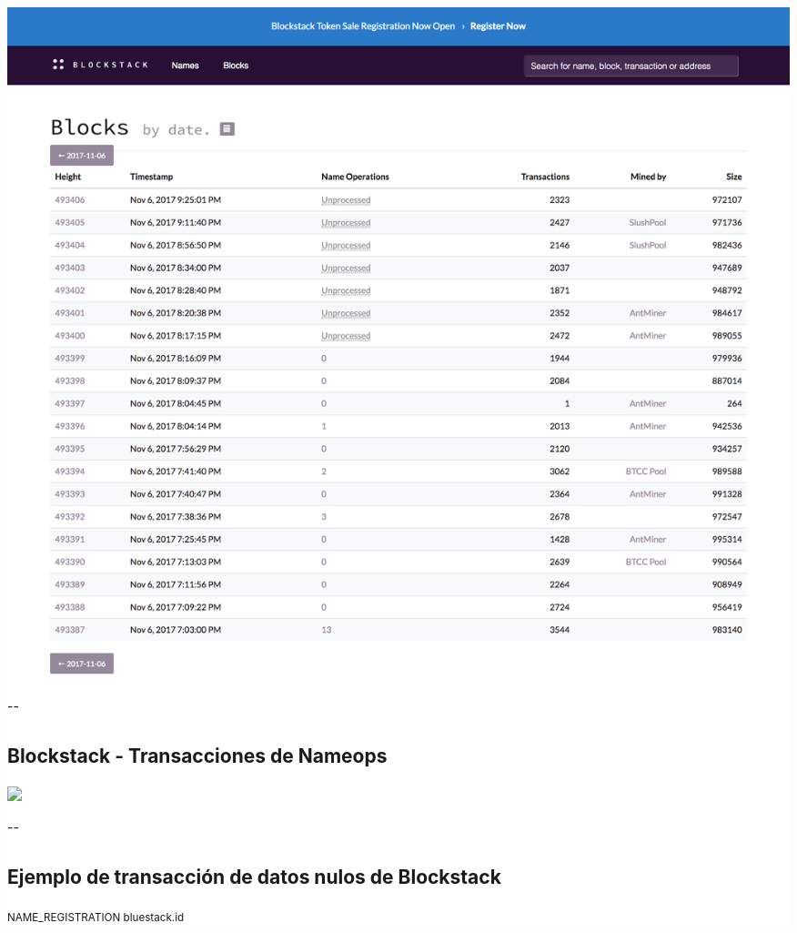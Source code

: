 ![](img/blockstack.blocks.png)

--

## Blockstack - Transacciones de Nameops

[![](img/blockstack.nameops.49393935.png)](https://explorer.blockstack.org/nameops/493935)

--

## Ejemplo de transacción de datos nulos de Blockstack

<small> NAME_REGISTRATION bluestack.id </small>

